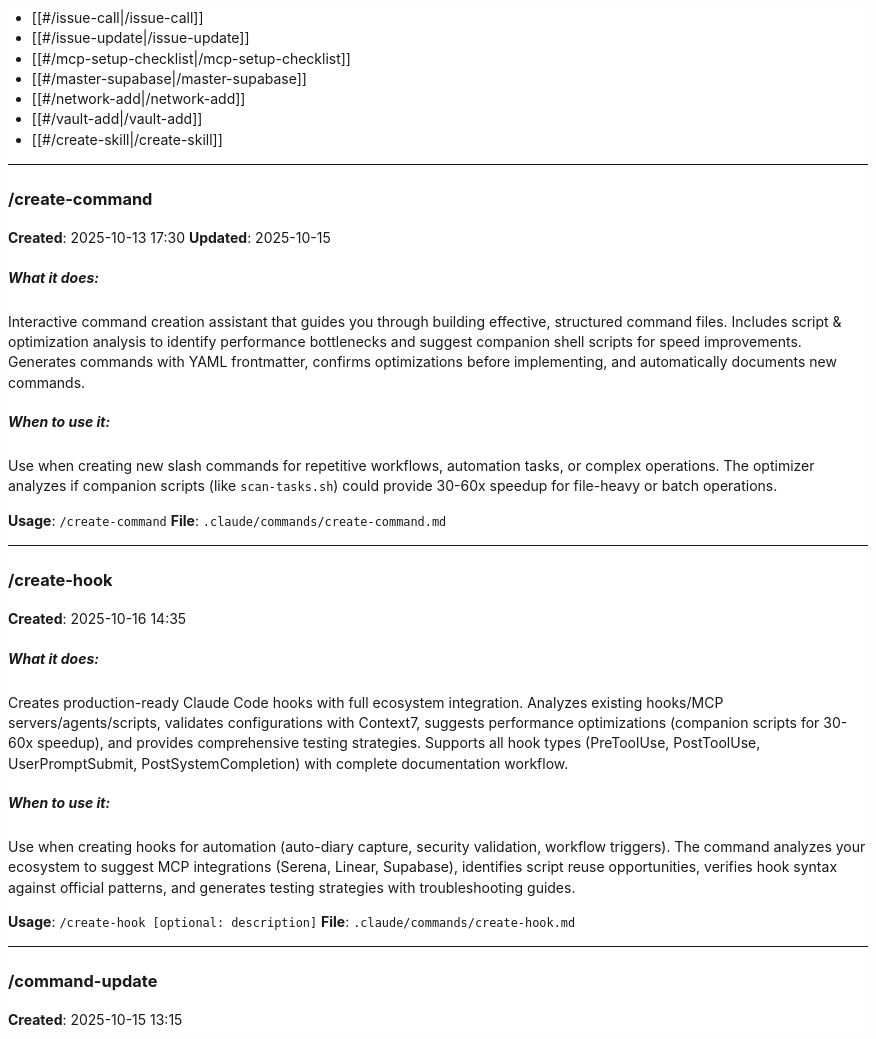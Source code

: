 - [[#/issue-call|/issue-call]]
- [[#/issue-update|/issue-update]]
- [[#/mcp-setup-checklist|/mcp-setup-checklist]]
- [[#/master-supabase|/master-supabase]]
- [[#/network-add|/network-add]]
- [[#/vault-add|/vault-add]]
- [[#/create-skill|/create-skill]]

---

### /create-command
**Created**: 2025-10-13 17:30
**Updated**: 2025-10-15

##### What it does:
Interactive command creation assistant that guides you through building effective, structured command files. Includes script & optimization analysis to identify performance bottlenecks and suggest companion shell scripts for speed improvements. Generates commands with YAML frontmatter, confirms optimizations before implementing, and automatically documents new commands.

##### When to use it:
Use when creating new slash commands for repetitive workflows, automation tasks, or complex operations. The optimizer analyzes if companion scripts (like `scan-tasks.sh`) could provide 30-60x speedup for file-heavy or batch operations.

**Usage**: `/create-command`
**File**: `.claude/commands/create-command.md`

---

### /create-hook
**Created**: 2025-10-16 14:35

##### What it does:
Creates production-ready Claude Code hooks with full ecosystem integration. Analyzes existing hooks/MCP servers/agents/scripts, validates configurations with Context7, suggests performance optimizations (companion scripts for 30-60x speedup), and provides comprehensive testing strategies. Supports all hook types (PreToolUse, PostToolUse, UserPromptSubmit, PostSystemCompletion) with complete documentation workflow.

##### When to use it:
Use when creating hooks for automation (auto-diary capture, security validation, workflow triggers). The command analyzes your ecosystem to suggest MCP integrations (Serena, Linear, Supabase), identifies script reuse opportunities, verifies hook syntax against official patterns, and generates testing strategies with troubleshooting guides.

**Usage**: `/create-hook [optional: description]`
**File**: `.claude/commands/create-hook.md`

---

### /command-update
**Created**: 2025-10-15 13:15
